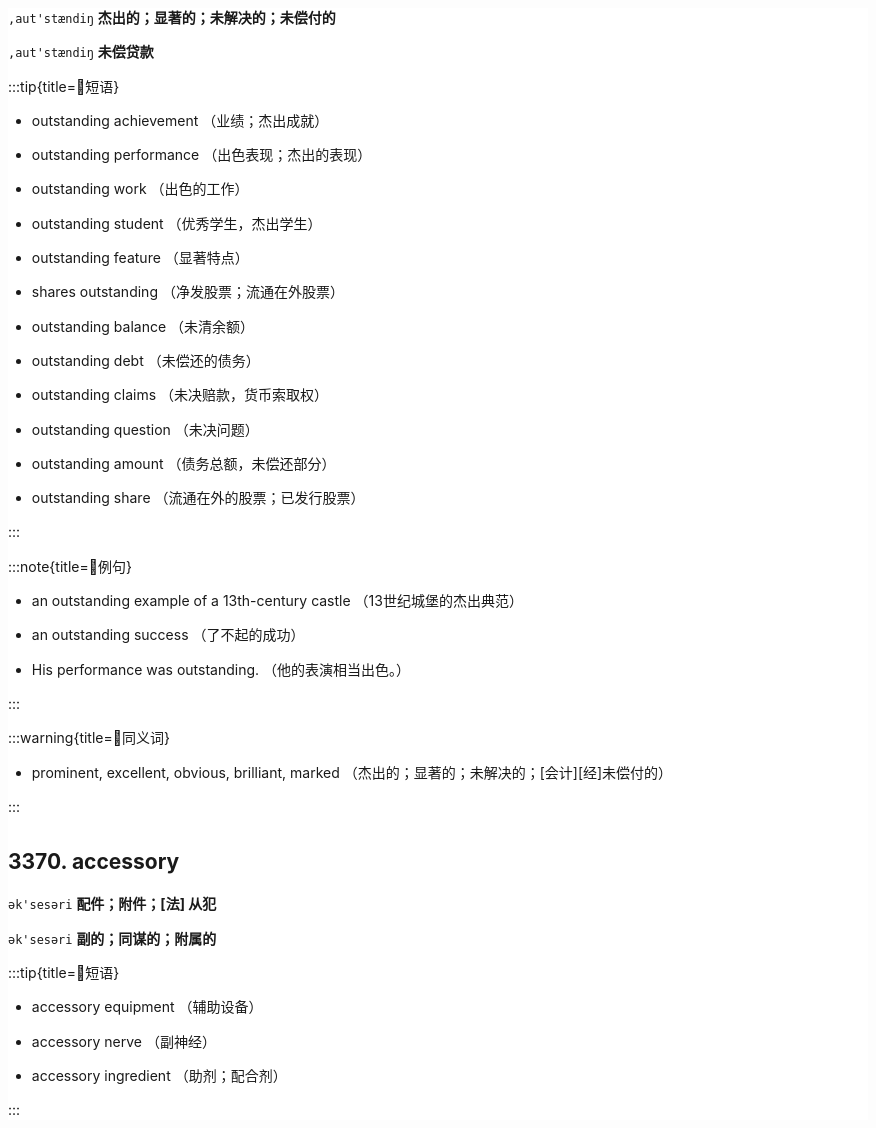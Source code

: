 `,aut'stændiŋ`  **杰出的；显著的；未解决的；未偿付的**

`,aut'stændiŋ`  **未偿贷款**

:::tip{title=🤩短语}

- outstanding achievement （业绩；杰出成就）

- outstanding performance （出色表现；杰出的表现）

- outstanding work （出色的工作）

- outstanding student （优秀学生，杰出学生）

- outstanding feature （显著特点）

- shares outstanding （净发股票；流通在外股票）

- outstanding balance （未清余额）

- outstanding debt （未偿还的债务）

- outstanding claims （未决赔款，货币索取权）

- outstanding question （未决问题）

- outstanding amount （债务总额，未偿还部分）

- outstanding share （流通在外的股票；已发行股票）

:::

:::note{title=🎤例句}

- an outstanding example of a 13th-century castle （13世纪城堡的杰出典范）

- an outstanding success （了不起的成功）

- His performance was outstanding. （他的表演相当出色。）

:::

:::warning{title=🤔同义词}

- prominent, excellent, obvious, brilliant, marked （杰出的；显著的；未解决的；[会计][经]未偿付的）

:::


## 3370. accessory

`ək'sesəri`  **配件；附件；[法] 从犯**

`ək'sesəri`  **副的；同谋的；附属的**

:::tip{title=🤩短语}

- accessory equipment （辅助设备）

- accessory nerve （副神经）

- accessory ingredient （助剂；配合剂）

:::
